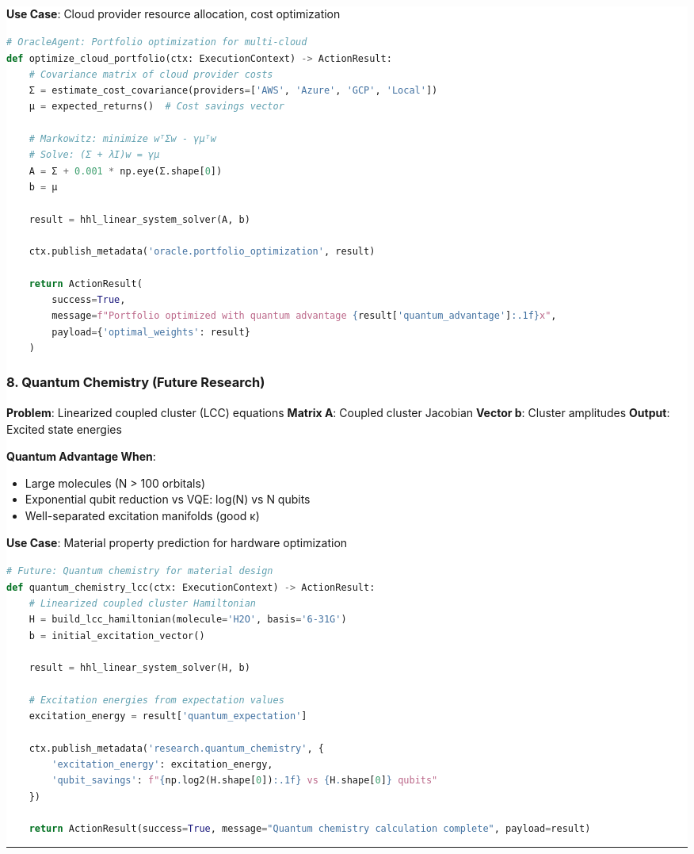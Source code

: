**Use Case**: Cloud provider resource allocation, cost optimization

```python
# OracleAgent: Portfolio optimization for multi-cloud
def optimize_cloud_portfolio(ctx: ExecutionContext) -> ActionResult:
    # Covariance matrix of cloud provider costs
    Σ = estimate_cost_covariance(providers=['AWS', 'Azure', 'GCP', 'Local'])
    μ = expected_returns()  # Cost savings vector

    # Markowitz: minimize wᵀΣw - γμᵀw
    # Solve: (Σ + λI)w = γμ
    A = Σ + 0.001 * np.eye(Σ.shape[0])
    b = μ

    result = hhl_linear_system_solver(A, b)

    ctx.publish_metadata('oracle.portfolio_optimization', result)

    return ActionResult(
        success=True,
        message=f"Portfolio optimized with quantum advantage {result['quantum_advantage']:.1f}x",
        payload={'optimal_weights': result}
    )
```

### 8. Quantum Chemistry (Future Research)

**Problem**: Linearized coupled cluster (LCC) equations
**Matrix A**: Coupled cluster Jacobian
**Vector b**: Cluster amplitudes
**Output**: Excited state energies

**Quantum Advantage When**:
- Large molecules (N > 100 orbitals)
- Exponential qubit reduction vs VQE: log(N) vs N qubits
- Well-separated excitation manifolds (good κ)

**Use Case**: Material property prediction for hardware optimization

```python
# Future: Quantum chemistry for material design
def quantum_chemistry_lcc(ctx: ExecutionContext) -> ActionResult:
    # Linearized coupled cluster Hamiltonian
    H = build_lcc_hamiltonian(molecule='H2O', basis='6-31G')
    b = initial_excitation_vector()

    result = hhl_linear_system_solver(H, b)

    # Excitation energies from expectation values
    excitation_energy = result['quantum_expectation']

    ctx.publish_metadata('research.quantum_chemistry', {
        'excitation_energy': excitation_energy,
        'qubit_savings': f"{np.log2(H.shape[0]):.1f} vs {H.shape[0]} qubits"
    })

    return ActionResult(success=True, message="Quantum chemistry calculation complete", payload=result)
```

---